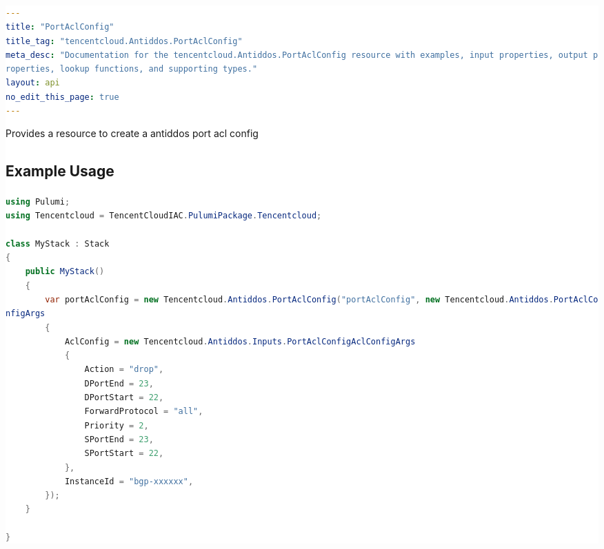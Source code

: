 ```yaml
---
title: "PortAclConfig"
title_tag: "tencentcloud.Antiddos.PortAclConfig"
meta_desc: "Documentation for the tencentcloud.Antiddos.PortAclConfig resource with examples, input properties, output properties, lookup functions, and supporting types."
layout: api
no_edit_this_page: true
---
```







Provides a resource to create a antiddos port acl config

<div><pulumi-examples>

## Example Usage

<div><pulumi-chooser type="language" options="typescript,python,go,csharp,java,yaml"></pulumi-chooser></div>





<div>
<pulumi-choosable type="language" values="csharp">

```csharp
using Pulumi;
using Tencentcloud = TencentCloudIAC.PulumiPackage.Tencentcloud;

class MyStack : Stack
{
    public MyStack()
    {
        var portAclConfig = new Tencentcloud.Antiddos.PortAclConfig("portAclConfig", new Tencentcloud.Antiddos.PortAclConfigArgs
        {
            AclConfig = new Tencentcloud.Antiddos.Inputs.PortAclConfigAclConfigArgs
            {
                Action = "drop",
                DPortEnd = 23,
                DPortStart = 22,
                ForwardProtocol = "all",
                Priority = 2,
                SPortEnd = 23,
                SPortStart = 22,
            },
            InstanceId = "bgp-xxxxxx",
        });
    }

}
```
